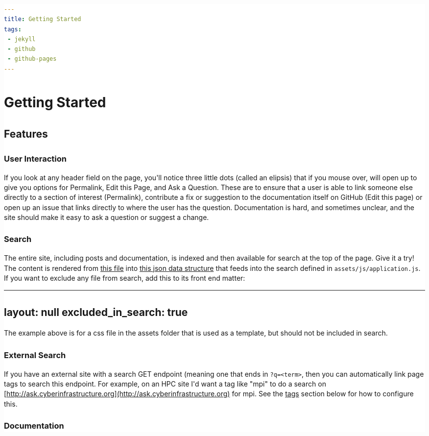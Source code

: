 ```yaml
---
title: Getting Started
tags: 
 - jekyll
 - github
 - github-pages
---
```


# Getting Started

## Features

### User Interaction

If you look at any header field on the page, you'll notice three little dots 
(called an elipsis) that if you mouse over, will open up to give you options
for Permalink, Edit this Page, and Ask a Question. 
These are to ensure that a user is able to link someone else directly to a section
of interest (Permalink), contribute a fix or suggestion to the documentation itself on GitHub
(Edit this page) or open up an issue that links directly to where the user has
the question. Documentation is hard, and sometimes unclear, and the site
should make it easy to ask a question or suggest a change.

### Search

The entire site, including posts and documentation, is indexed and then available
for search at the top of the page. Give it a try! The content is rendered
from [this file](https://github.com/vsoch/mkdocs-jekyll/blob/master/search/search_index.json)
into [this json data structure](https://vsoch.github.io/mkdocs-jekyll/search/search_index.json)
that feeds into the search defined in `assets/js/application.js`. If you want to
exclude any file from search, add this to its front end matter:

---
layout: null
excluded_in_search: true
---

The example above is for a css file in the assets folder that is used as a template,
but should not be included in search.

### External Search

If you have an external site with a search GET endpoint (meaning one that ends
in `?q=<term>`, then you can automatically link page tags to search this endpoint.
For example, on an HPC site I'd want a tag like "mpi" to do a search on 
[http://ask.cyberinfrastructure.org](http://ask.cyberinfrastructure.org) for mpi.
See the [tags](#tags) section below for how to configure this.

### Documentation
